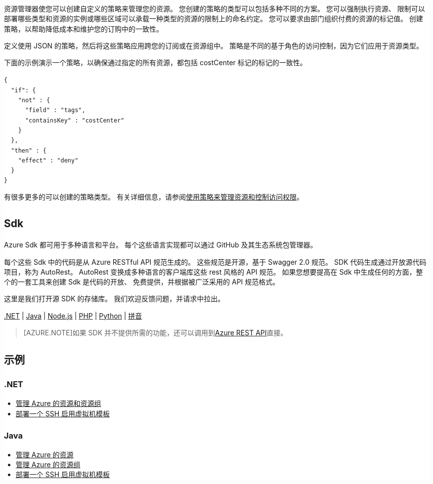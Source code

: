 资源管理器使您可以创建自定义的策略来管理您的资源。 您创建的策略的类型可以包括多种不同的方案。 您可以强制执行资源、 限制可以部署哪些类型和资源的实例或哪些区域可以承载一种类型的资源的限制上的命名约定。 您可以要求由部门组织付费的资源的标记值。 创建策略，以帮助降低成本和维护您的订购中的一致性。 

定义使用 JSON 的策略，然后将这些策略应用跨您的订阅或在资源组中。 策略是不同的基于角色的访问控制，因为它们应用于资源类型。

下面的示例演示一个策略，以确保通过指定的所有资源，都包括 costCenter 标记的标记的一致性。

    {
      "if": {
        "not" : {
          "field" : "tags",
          "containsKey" : "costCenter"
        }
      },
      "then" : {
        "effect" : "deny"
      }
    }

有很多更多的可以创建的策略类型。 有关详细信息，请参阅[使用策略来管理资源和控制访问权限](../resource-manager-policy.md)。

## <a name="sdks"></a>Sdk

Azure Sdk 都可用于多种语言和平台。
每个这些语言实现都可以通过 GitHub 及其生态系统包管理器。

每个这些 Sdk 中的代码是从 Azure RESTful API 规范生成的。
这些规范是开源，基于 Swagger 2.0 规范。
SDK 代码生成通过开放源代码项目，称为 AutoRest。
AutoRest 变换成多种语言的客户端库这些 rest 风格的 API 规范。
如果您想要提高在 Sdk 中生成任何的方面，整个的一套工具来创建 Sdk 是代码的开放、 免费提供，并根据被广泛采用的 API 规范格式。

这里是我们打开源 SDK 的存储库。 我们欢迎反馈问题，并请求中拉出。

[.NET](https://github.com/Azure/azure-sdk-for-net) | [Java](https://github.com/Azure/azure-sdk-for-java) | [Node.js](https://github.com/Azure/azure-sdk-for-node) | [PHP](https://github.com/Azure/azure-sdk-for-php) | [Python](https://github.com/Azure/azure-sdk-for-python) | [拼音](https://github.com/Azure/azure-sdk-ruby)

> [AZURE.NOTE]如果 SDK 并不提供所需的功能，还可以调用到[Azure REST API](https://msdn.microsoft.com/library/azure/dn790568.aspx)直接。

## <a name="samples"></a>示例

### <a name="net"></a>.NET

- [管理 Azure 的资源和资源组](https://azure.microsoft.com/documentation/samples/resource-manager-dotnet-resources-and-groups/)
- [部署一个 SSH 启用虚拟机模板](https://azure.microsoft.com/documentation/samples/resource-manager-dotnet-template-deployment/)

### <a name="java"></a>Java

- [管理 Azure 的资源](https://azure.microsoft.com/documentation/samples/resources-java-manage-resource/)
- [管理 Azure 的资源组](https://azure.microsoft.com/documentation/samples/resources-java-manage-resource-group/)
- [部署一个 SSH 启用虚拟机模板](https://azure.microsoft.com/documentation/samples/resources-java-deploy-using-arm-template/)


[powershellref]: https://msdn.microsoft.com/library/azure/dn757692(v=azure.200).aspx